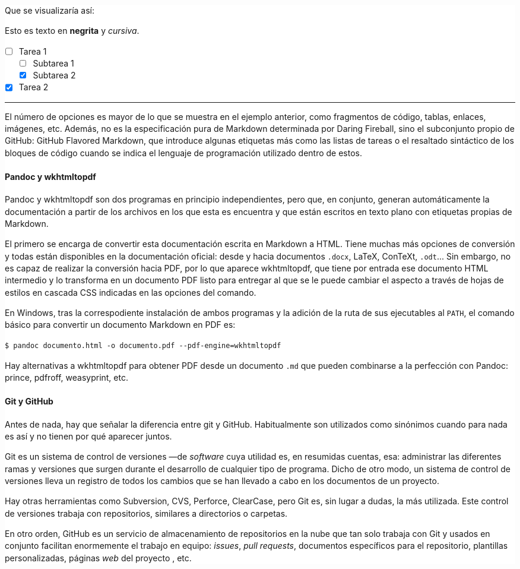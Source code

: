 Que se visualizaría así:

Esto es texto en **negrita** y _cursiva_.

- [ ] Tarea 1
  - [ ] Subtarea 1
  - [x] Subtarea 2
- [x] Tarea 2

---

El número de opciones es mayor de lo que se muestra en el ejemplo anterior, como fragmentos de código, tablas, enlaces, imágenes, etc. Además, no es la especificación pura de Markdown determinada por Daring Fireball, sino el subconjunto propio de GitHub: GitHub Flavored Markdown, que introduce algunas etiquetas más como las listas de tareas o el resaltado sintáctico de los bloques de código cuando se indica el lenguaje de programación utilizado dentro de estos.

#### Pandoc y wkhtmltopdf

Pandoc y wkhtmltopdf son dos programas en principio independientes, pero que, en conjunto, generan automáticamente la documentación a partir de los archivos en los que esta es encuentra y que están escritos en texto plano con etiquetas propias de Markdown.

El primero se encarga de convertir esta documentación escrita en Markdown a HTML. Tiene muchas más opciones de conversión y todas están disponibles en la documentación oficial: desde y hacia documentos `.docx`, LaTeX, ConTeXt, `.odt`... Sin embargo, no es capaz de realizar la conversión hacia PDF, por lo que aparece wkhtmltopdf, que tiene por entrada ese documento HTML intermedio y lo transforma en un documento PDF listo para entregar al que se le puede cambiar el aspecto a través de hojas de estilos en cascada CSS indicadas en las opciones del comando.

En Windows, tras la correspodiente instalación de ambos programas y la adición de la ruta de sus ejecutables al `PATH`, el comando básico para convertir un documento Markdown en PDF es:

```
$ pandoc documento.html -o documento.pdf --pdf-engine=wkhtmltopdf
```

Hay alternativas a wkhtmltopdf para obtener PDF desde un documento `.md` que pueden combinarse a la perfección con Pandoc: prince, pdfroff, weasyprint, etc.

#### Git y GitHub

Antes de nada, hay que señalar la diferencia entre git y GitHub. Habitualmente son utilizados como sinónimos cuando para nada es así y no tienen por qué aparecer juntos.

Git es un sistema de control de versiones —de _software_ cuya utilidad es, en resumidas cuentas, esa: administrar las diferentes ramas y versiones que surgen durante el desarrollo de cualquier tipo de programa. Dicho de otro modo, un sistema de control de versiones lleva un registro de todos los cambios que se han llevado a cabo en los documentos de un proyecto.

Hay otras herramientas como Subversion, CVS, Perforce, ClearCase, pero Git es, sin lugar a dudas, la más utilizada. Este control de versiones trabaja con repositorios, similares a directorios o carpetas.

En otro orden, GitHub es un servicio de almacenamiento de repositorios en la nube que tan solo trabaja con Git y usados en conjunto facilitan enormemente el trabajo en equipo: _issues_, _pull requests_, documentos específicos para el repositorio, plantillas personalizadas, páginas _web_ del proyecto , etc.
